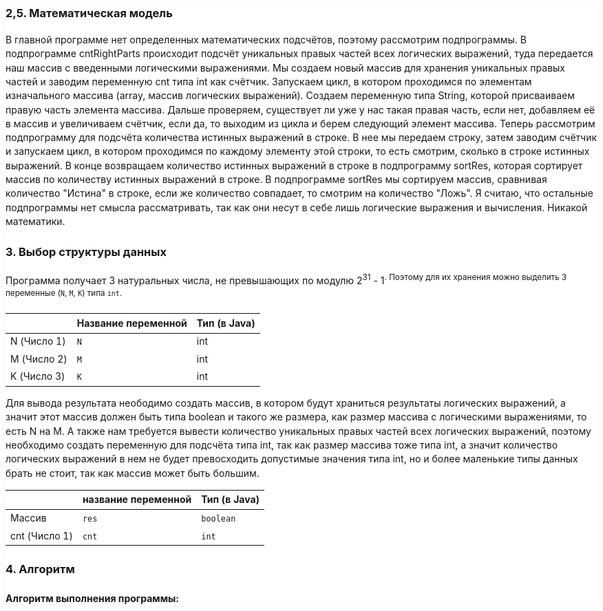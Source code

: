 ### 2,5. Математическая модель
В главной программе нет определенных математических подсчётов, поэтому рассмотрим подпрограммы.
В подпрограмме cntRightParts происходит подсчёт уникальных правых частей всех логических выражений, туда передается наш массив с введенными логическими выражениями.
Мы создаем новый массив для хранения уникальных правых частей и заводим переменную cnt типа int как счётчик.
Запускаем цикл, в котором проходимся по элементам изначального массива (array, массив логических выражений). Создаем переменную типа String, которой присваиваем правую часть элемента массива.
Дальше проверяем, существует ли уже у нас такая правая часть, если нет, добавляем её в массив и увеличиваем счётчик, если да, то выходим из цикла и берем следующий элемент массива.
Теперь рассмотрим подпрограмму для подсчёта количества истинных выражений в строке.
В нее мы передаем строку, затем заводим счётчик и запускаем цикл, в котором проходимся по каждому элементу этой строки, то есть смотрим, сколько в строке истинных выражений. В конце возвращаем количество истинных выражений в строке в подпрограмму sortRes, которая сортирует массив по количеству истинных выражений в строке.
В подпрограмме sortRes мы сортируем массив, сравнивая количество "Истина" в строке, если же количество совпадает, то смотрим на количество "Ложь".
Я считаю, что остальные подпрограммы нет смысла рассматривать, так как они несут в себе лишь логические выражения и вычисления. Никакой математики.

### 3. Выбор структуры данных

Программа получает 3 натуральных числа, не превышающих по модулю  2<sup>31</sup> - 1<sup>. Поэтому для их хранения
можно выделить 3 переменные (`N`, `M`, `K`) типа `int`.

|             | Название переменной | Тип (в Java) | 
|-------------|---------------------|--------------|
| N (Число 1) | `N`                 | int          |
| M (Число 2) | `M`                 | int          |
| K (Число 3) | `K`                 | int          |

Для вывода результата неободимо создать массив, в котором будут храниться результаты логических выражений, а значит этот массив должен быть типа boolean и такого же размера, как размер массива с логическими выражениями, то есть N на M.
А также нам требуется вывести количество уникальных правых частей всех логических выражений, поэтому необходимо создать переменную для подсчёта типа int, так как размер массива тоже типа int, а значит количество логических выражений в нем не будет превосходить допустимые значения типа int, но и более маленькие типы данных брать не стоит, так как массив может быть большим.

|               | название переменной | Тип (в Java) | 
|---------------|---------------------|--------------|
| Массив        | `res`               | `boolean`    |
| cnt (Число 1) | `cnt`               | `int`        | 

### 4. Алгоритм

#### Алгоритм выполнения программы:
